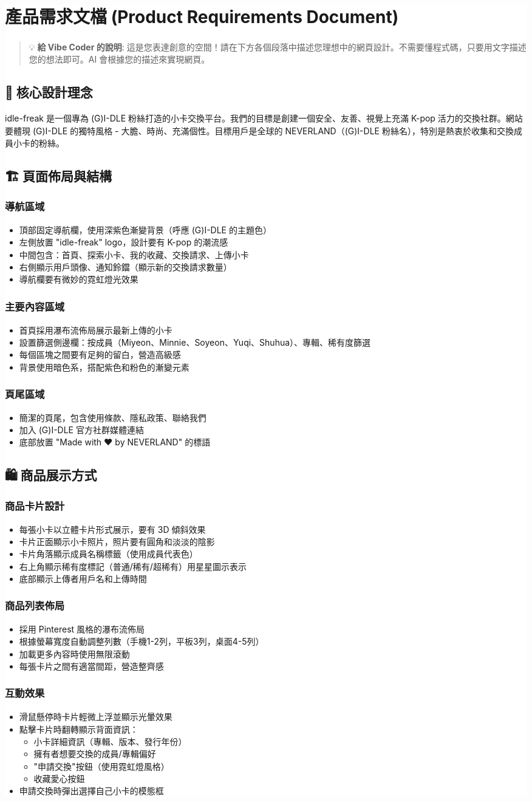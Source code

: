 # 產品需求文檔 (Product Requirements Document)

> 💡 **給 Vibe Coder 的說明**: 這是您表達創意的空間！請在下方各個段落中描述您理想中的網頁設計。不需要懂程式碼，只要用文字描述您的想法即可。AI 會根據您的描述來實現網頁。

## 🎯 核心設計理念

idle-freak 是一個專為 (G)I-DLE 粉絲打造的小卡交換平台。我們的目標是創建一個安全、友善、視覺上充滿 K-pop 活力的交換社群。網站要體現 (G)I-DLE 的獨特風格 - 大膽、時尚、充滿個性。目標用戶是全球的 NEVERLAND（(G)I-DLE 粉絲名），特別是熱衷於收集和交換成員小卡的粉絲。

## 🏗️ 頁面佈局與結構

### 導航區域
- 頂部固定導航欄，使用深紫色漸變背景（呼應 (G)I-DLE 的主題色）
- 左側放置 "idle-freak" logo，設計要有 K-pop 的潮流感
- 中間包含：首頁、探索小卡、我的收藏、交換請求、上傳小卡
- 右側顯示用戶頭像、通知鈴鐺（顯示新的交換請求數量）
- 導航欄要有微妙的霓虹燈光效果

### 主要內容區域
- 首頁採用瀑布流佈局展示最新上傳的小卡
- 設置篩選側邊欄：按成員（Miyeon、Minnie、Soyeon、Yuqi、Shuhua）、專輯、稀有度篩選
- 每個區塊之間要有足夠的留白，營造高級感
- 背景使用暗色系，搭配紫色和粉色的漸變元素

### 頁尾區域
- 簡潔的頁尾，包含使用條款、隱私政策、聯絡我們
- 加入 (G)I-DLE 官方社群媒體連結
- 底部放置 "Made with ❤️ by NEVERLAND" 的標語

## 🛍️ 商品展示方式

### 商品卡片設計
- 每張小卡以立體卡片形式展示，要有 3D 傾斜效果
- 卡片正面顯示小卡照片，照片要有圓角和淡淡的陰影
- 卡片角落顯示成員名稱標籤（使用成員代表色）
- 右上角顯示稀有度標記（普通/稀有/超稀有）用星星圖示表示
- 底部顯示上傳者用戶名和上傳時間

### 商品列表佈局
- 採用 Pinterest 風格的瀑布流佈局
- 根據螢幕寬度自動調整列數（手機1-2列，平板3列，桌面4-5列）
- 加載更多內容時使用無限滾動
- 每張卡片之間有適當間距，營造整齊感

### 互動效果
- 滑鼠懸停時卡片輕微上浮並顯示光暈效果
- 點擊卡片時翻轉顯示背面資訊：
  - 小卡詳細資訊（專輯、版本、發行年份）
  - 擁有者想要交換的成員/專輯偏好
  - "申請交換"按鈕（使用霓虹燈風格）
  - 收藏愛心按鈕
- 申請交換時彈出選擇自己小卡的模態框
